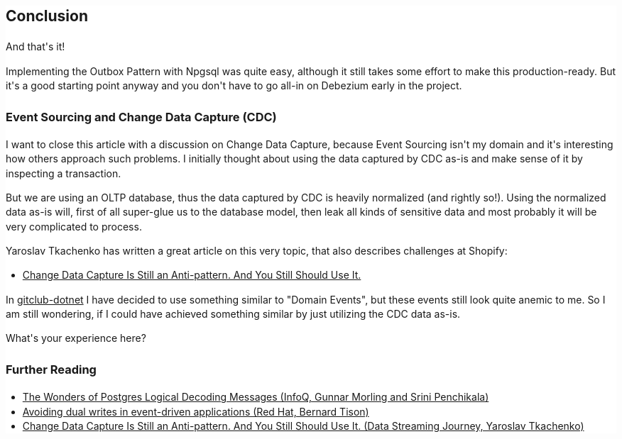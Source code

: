 ## Conclusion ##

And that's it!

Implementing the Outbox Pattern with Npgsql was quite easy, although it still takes some effort to make 
this production-ready. But it's a good starting point anyway and you don't have to go all-in on Debezium 
early in the project.

### Event Sourcing and Change Data Capture (CDC) ###

I want to close this article with a discussion on Change Data Capture, because Event Sourcing isn't my 
domain and it's interesting how others approach such problems. I initially thought about using the data 
captured by CDC as-is and make sense of it by inspecting a transaction.

But we are using an OLTP database, thus the data captured by CDC is heavily normalized (and rightly so!). Using 
the normalized data as-is will, first of all super-glue us to the database model, then leak all kinds of sensitive 
data and most probably it will be very complicated to process.

Yaroslav Tkachenko has written a great article on this very topic, that also describes challenges at Shopify:

* [Change Data Capture Is Still an Anti-pattern. And You Still Should Use It.](https://streamingdata.substack.com/p/change-data-capture-is-still-an-anti)

In [gitclub-dotnet] I have decided to use something similar to "Domain Events", but these events still look 
quite anemic to me. So I am still wondering, if I could have achieved something similar by just utilizing the 
CDC data as-is.

What's your experience here?

### Further Reading ###

* [The Wonders of Postgres Logical Decoding Messages (InfoQ, Gunnar Morling and Srini Penchikala)](https://www.infoq.com/articles/wonders-of-postgres-logical-decoding-messages/)
* [Avoiding dual writes in event-driven applications (Red Hat, Bernard Tison)](https://developers.redhat.com/articles/2021/07/30/avoiding-dual-writes-event-driven-applications#)
* [Change Data Capture Is Still an Anti-pattern. And You Still Should Use It. (Data Streaming Journey, Yaroslav Tkachenko)](https://streamingdata.substack.com/p/change-data-capture-is-still-an-anti)

[gitclub-dotnet]: https://github.com/bytefish/gitclub-dotnet